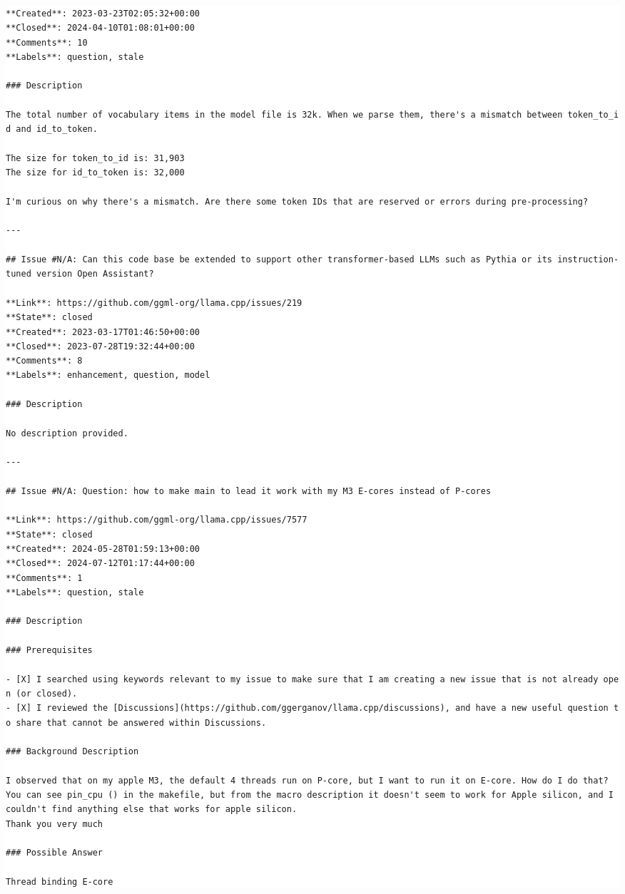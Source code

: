 ```
**Created**: 2023-03-23T02:05:32+00:00
**Closed**: 2024-04-10T01:08:01+00:00
**Comments**: 10
**Labels**: question, stale

### Description

The total number of vocabulary items in the model file is 32k. When we parse them, there's a mismatch between token_to_id and id_to_token.

The size for token_to_id is: 31,903
The size for id_to_token is: 32,000

I'm curious on why there's a mismatch. Are there some token IDs that are reserved or errors during pre-processing?

---

## Issue #N/A: Can this code base be extended to support other transformer-based LLMs such as Pythia or its instruction-tuned version Open Assistant?

**Link**: https://github.com/ggml-org/llama.cpp/issues/219
**State**: closed
**Created**: 2023-03-17T01:46:50+00:00
**Closed**: 2023-07-28T19:32:44+00:00
**Comments**: 8
**Labels**: enhancement, question, model

### Description

No description provided.

---

## Issue #N/A: Question: how to make main to lead it work with my M3 E-cores instead of P-cores

**Link**: https://github.com/ggml-org/llama.cpp/issues/7577
**State**: closed
**Created**: 2024-05-28T01:59:13+00:00
**Closed**: 2024-07-12T01:17:44+00:00
**Comments**: 1
**Labels**: question, stale

### Description

### Prerequisites

- [X] I searched using keywords relevant to my issue to make sure that I am creating a new issue that is not already open (or closed).
- [X] I reviewed the [Discussions](https://github.com/ggerganov/llama.cpp/discussions), and have a new useful question to share that cannot be answered within Discussions.

### Background Description

I observed that on my apple M3, the default 4 threads run on P-core, but I want to run it on E-core. How do I do that?
You can see pin_cpu () in the makefile, but from the macro description it doesn't seem to work for Apple silicon, and I couldn't find anything else that works for apple silicon.
Thank you very much

### Possible Answer

Thread binding E-core
```